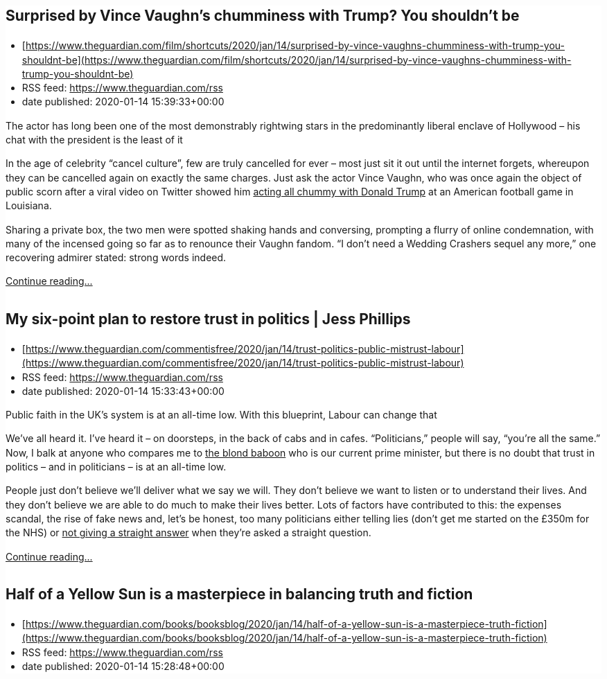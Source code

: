 ## Surprised by Vince Vaughn’s chumminess with Trump? You shouldn’t be
 - [https://www.theguardian.com/film/shortcuts/2020/jan/14/surprised-by-vince-vaughns-chumminess-with-trump-you-shouldnt-be](https://www.theguardian.com/film/shortcuts/2020/jan/14/surprised-by-vince-vaughns-chumminess-with-trump-you-shouldnt-be)
 - RSS feed: https://www.theguardian.com/rss
 - date published: 2020-01-14 15:39:33+00:00

<p>The actor has long been one of the most demonstrably rightwing stars in the predominantly liberal enclave of Hollywood – his chat with the president is the least of it</p><p>In the age of celebrity “cancel culture”, few are truly cancelled for ever – most just sit it out until the internet forgets, whereupon they can be cancelled again on exactly the same charges. Just ask the actor Vince Vaughn, who was once again the object of public scorn after a viral video on Twitter showed him <a href="https://www.theguardian.com/film/2020/jan/14/vince-vaughn-trump-handshake-football-game">acting all chummy with </a><a href="https://www.theguardian.com/film/2020/jan/14/vince-vaughn-trump-handshake-football-game">Donald Trump</a> at an American football game in Louisiana.</p><p>Sharing a private box, the two men were spotted shaking hands and conversing, prompting a flurry of online condemnation, with many of the incensed going so far as to renounce their Vaughn fandom. “I don’t need a Wedding Crashers sequel any more,” one recovering admirer stated: strong words indeed.</p> <a href="https://www.theguardian.com/film/shortcuts/2020/jan/14/surprised-by-vince-vaughns-chumminess-with-trump-you-shouldnt-be">Continue reading...</a>

## My six-point plan to restore trust in politics | Jess Phillips
 - [https://www.theguardian.com/commentisfree/2020/jan/14/trust-politics-public-mistrust-labour](https://www.theguardian.com/commentisfree/2020/jan/14/trust-politics-public-mistrust-labour)
 - RSS feed: https://www.theguardian.com/rss
 - date published: 2020-01-14 15:33:43+00:00

Public faith in the UK’s system is at an all-time low. With this blueprint, Labour can change that<p>We’ve all heard it. I’ve heard it – on doorsteps, in the back of cabs and in cafes. “Politicians,” people will say, “you’re all the same.” Now, I balk at anyone who compares me to <a href="https://www.theguardian.com/politics/2020/jan/14/boris-johnsons-bbc-breakfast-interview-the-main-points" title="">the blond baboon</a> who is our current prime minister, but there is no doubt that trust in politics – and in politicians – is at an all-time low.</p><p>People just don’t believe we’ll deliver what we say we will. They don’t believe we want to listen or to understand their lives. And they don’t believe we are able to do much to make their lives better. Lots of factors have contributed to this: the expenses scandal, the rise of fake news and, let’s be honest, too many politicians either telling lies (don’t get me started on the £350m for the NHS) or <a href="https://www.theguardian.com/uk-news/2020/jan/13/boris-johnson-deflects-questions-of-funding-on-stormont-visit" title="">not giving a straight answer</a> when they’re asked a straight question.</p> <a href="https://www.theguardian.com/commentisfree/2020/jan/14/trust-politics-public-mistrust-labour">Continue reading...</a>

## Half of a Yellow Sun is a masterpiece in balancing truth and fiction
 - [https://www.theguardian.com/books/booksblog/2020/jan/14/half-of-a-yellow-sun-is-a-masterpiece-truth-fiction](https://www.theguardian.com/books/booksblog/2020/jan/14/half-of-a-yellow-sun-is-a-masterpiece-truth-fiction)
 - RSS feed: https://www.theguardian.com/rss
 - date published: 2020-01-14 15:28:48+00:00
